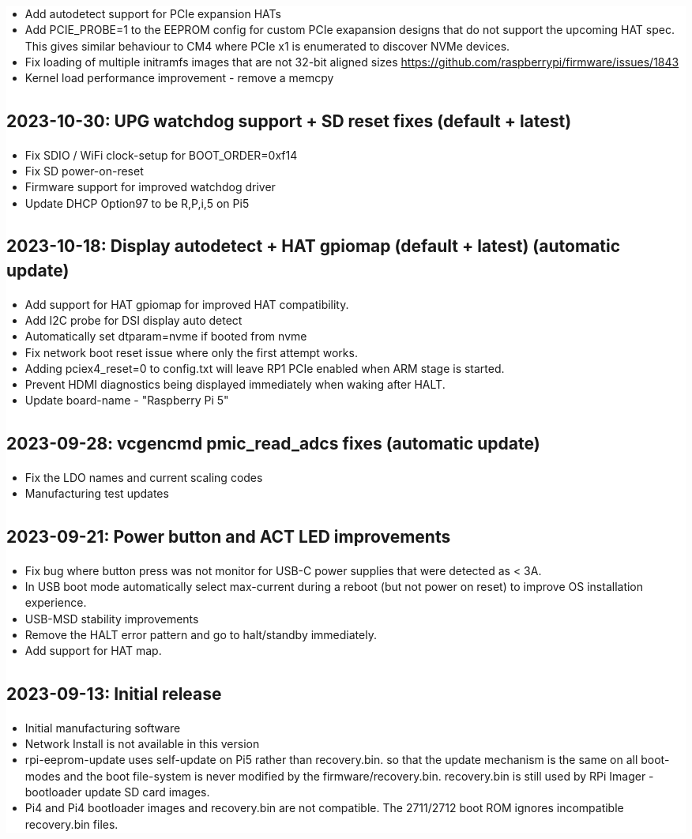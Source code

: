 * Add autodetect support for PCIe expansion HATs
* Add PCIE_PROBE=1 to the EEPROM config for custom PCIe exapansion
  designs that do not support the upcoming HAT spec. This gives
  similar behaviour to CM4 where PCIe x1 is enumerated to discover NVMe
  devices.
* Fix loading of multiple initramfs images that are not 32-bit aligned sizes
  https://github.com/raspberrypi/firmware/issues/1843
* Kernel load performance improvement - remove a memcpy

## 2023-10-30: UPG watchdog support + SD reset fixes (default + latest)

* Fix SDIO / WiFi clock-setup for BOOT_ORDER=0xf14
* Fix SD power-on-reset
* Firmware support for improved watchdog driver
* Update DHCP Option97 to be R,P,i,5 on Pi5

## 2023-10-18: Display autodetect + HAT gpiomap (default + latest) (automatic update)

* Add support for HAT gpiomap for improved HAT compatibility.
* Add I2C probe for DSI display auto detect
* Automatically set dtparam=nvme if booted from nvme
* Fix network boot reset issue where only the first attempt works.
* Adding pciex4_reset=0 to config.txt will leave RP1 PCIe enabled when ARM stage is started.
* Prevent HDMI diagnostics being displayed immediately when waking after HALT.
* Update board-name - "Raspberry Pi 5"

## 2023-09-28: vcgencmd pmic_read_adcs fixes (automatic update)

* Fix the LDO names and current scaling codes
* Manufacturing test updates

## 2023-09-21: Power button and ACT LED improvements

* Fix bug where button press was not monitor for USB-C power supplies
  that were detected as < 3A.
* In USB boot mode automatically select max-current during a reboot
  (but not power on reset) to improve OS installation experience.
* USB-MSD stability improvements
* Remove the HALT error pattern and go to halt/standby immediately.
* Add support for HAT map.


## 2023-09-13: Initial release

* Initial manufacturing software
* Network Install is not available in this version
* rpi-eeprom-update uses self-update on Pi5 rather than recovery.bin.
  so that the update mechanism is the same on all boot-modes and the
  boot file-system is never modified by the firmware/recovery.bin.
  recovery.bin is still used by RPi Imager - bootloader update SD card images.
* Pi4 and Pi4 bootloader images and recovery.bin are not compatible.
  The 2711/2712 boot ROM ignores incompatible recovery.bin files.
